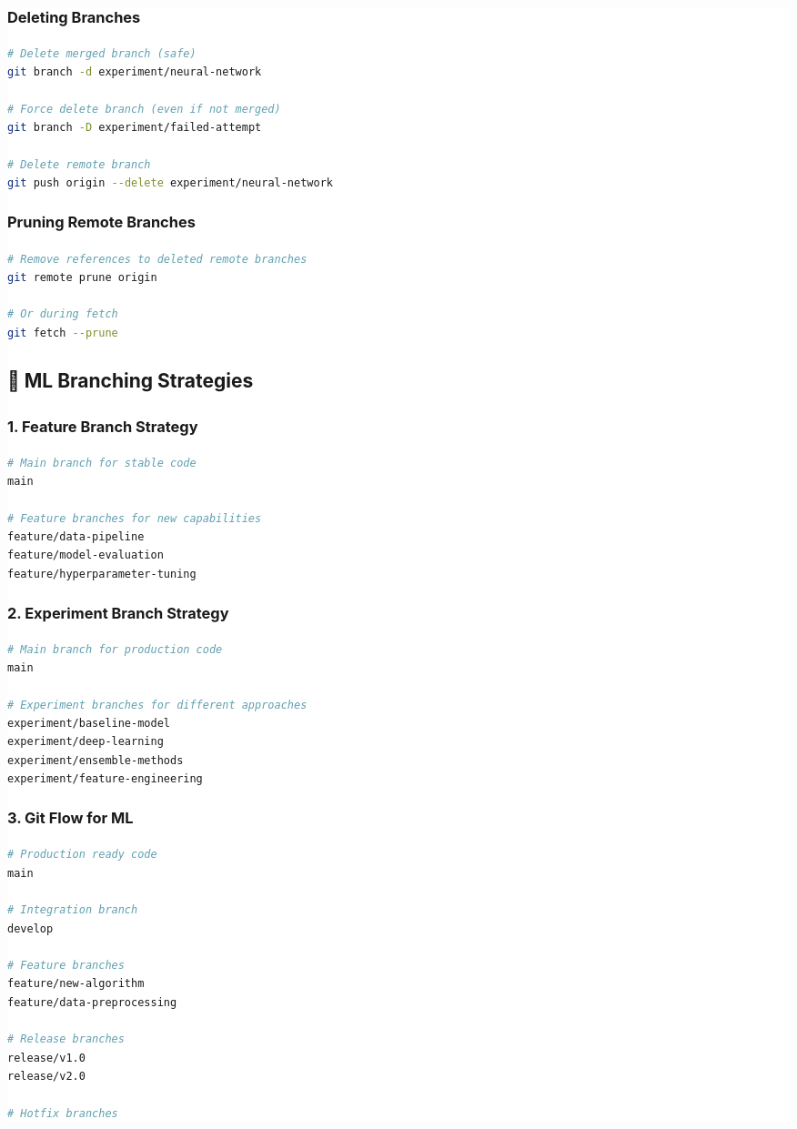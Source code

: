### Deleting Branches
```bash
# Delete merged branch (safe)
git branch -d experiment/neural-network

# Force delete branch (even if not merged)
git branch -D experiment/failed-attempt

# Delete remote branch
git push origin --delete experiment/neural-network
```

### Pruning Remote Branches
```bash
# Remove references to deleted remote branches
git remote prune origin

# Or during fetch
git fetch --prune
```

## 🚀 ML Branching Strategies

### 1. Feature Branch Strategy
```bash
# Main branch for stable code
main

# Feature branches for new capabilities
feature/data-pipeline
feature/model-evaluation
feature/hyperparameter-tuning
```

### 2. Experiment Branch Strategy
```bash
# Main branch for production code
main

# Experiment branches for different approaches
experiment/baseline-model
experiment/deep-learning
experiment/ensemble-methods
experiment/feature-engineering
```

### 3. Git Flow for ML
```bash
# Production ready code
main

# Integration branch
develop

# Feature branches
feature/new-algorithm
feature/data-preprocessing

# Release branches
release/v1.0
release/v2.0

# Hotfix branches
```